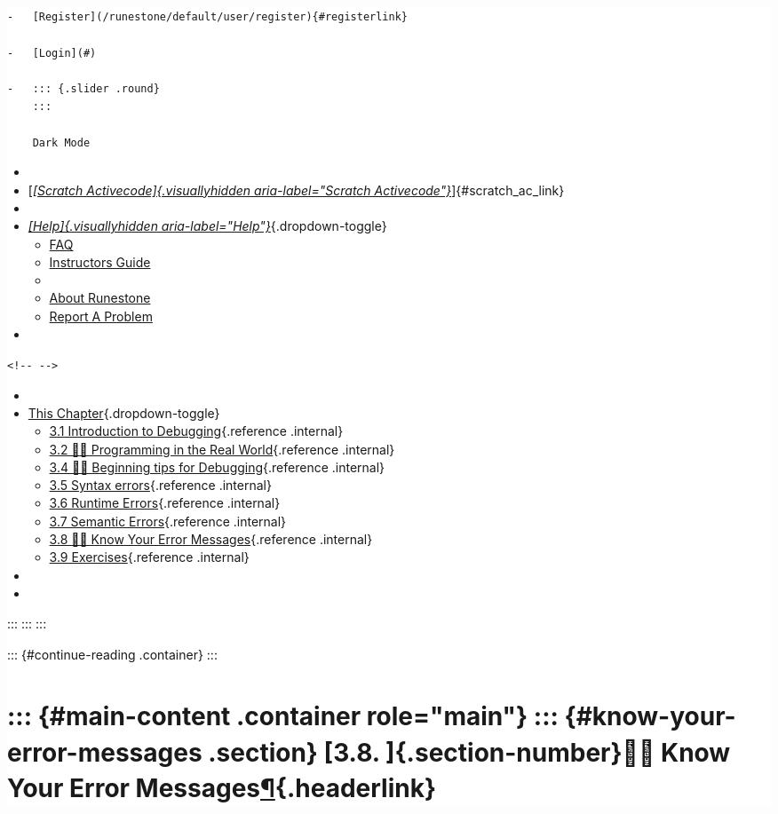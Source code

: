     -   [Register](/runestone/default/user/register){#registerlink}

    -   [Login](#)

    -   ::: {.slider .round}
        :::

        Dark Mode
-   
-   [[*[Scratch Activecode]{.visuallyhidden
    aria-label="Scratch Activecode"}*](javascript:runestoneComponents.popupScratchAC())]{#scratch_ac_link}
-   
-   [*[Help]{.visuallyhidden aria-label="Help"}*](#){.dropdown-toggle}
    -   [FAQ](http://runestoneinteractive.org/pages/faq.html)
    -   [Instructors Guide](https://guide.runestone.academy)
    -   
    -   [About Runestone](http://runestoneinteractive.org)
    -   [Report A
        Problem](/runestone/default/reportabug?course=fopp&page=KnowyourerrorMessages)
-   

```{=html}
<!-- -->
```
-   
-   [This Chapter](../index.html){.dropdown-toggle}
    -   [3.1 Introduction to
        Debugging](intro-DebuggingGeneral.html){.reference .internal}
    -   [3.2 👩‍💻 Programming in the Real
        World](intro-HowtobeaSuccessfulProgrammer.html){.reference
        .internal}
    -   [3.4 👩‍💻 Beginning tips for
        Debugging](BeginningtipsforDebugging.html){.reference .internal}
    -   [3.5 Syntax errors](Syntaxerrors.html){.reference .internal}
    -   [3.6 Runtime Errors](RuntimeErrors.html){.reference .internal}
    -   [3.7 Semantic Errors](SemanticErrors.html){.reference .internal}
    -   [3.8 👩‍💻 Know Your Error
        Messages](KnowyourerrorMessages.html){.reference .internal}
    -   [3.9 Exercises](Exercises.html){.reference .internal}
-   
-   
:::
:::
:::

::: {#continue-reading .container}
:::

::: {#main-content .container role="main"}
::: {#know-your-error-messages .section}
[3.8. ]{.section-number}👩‍💻 Know Your Error Messages[¶](#know-your-error-messages "Permalink to this heading"){.headerlink}
===========================================================================================================================
